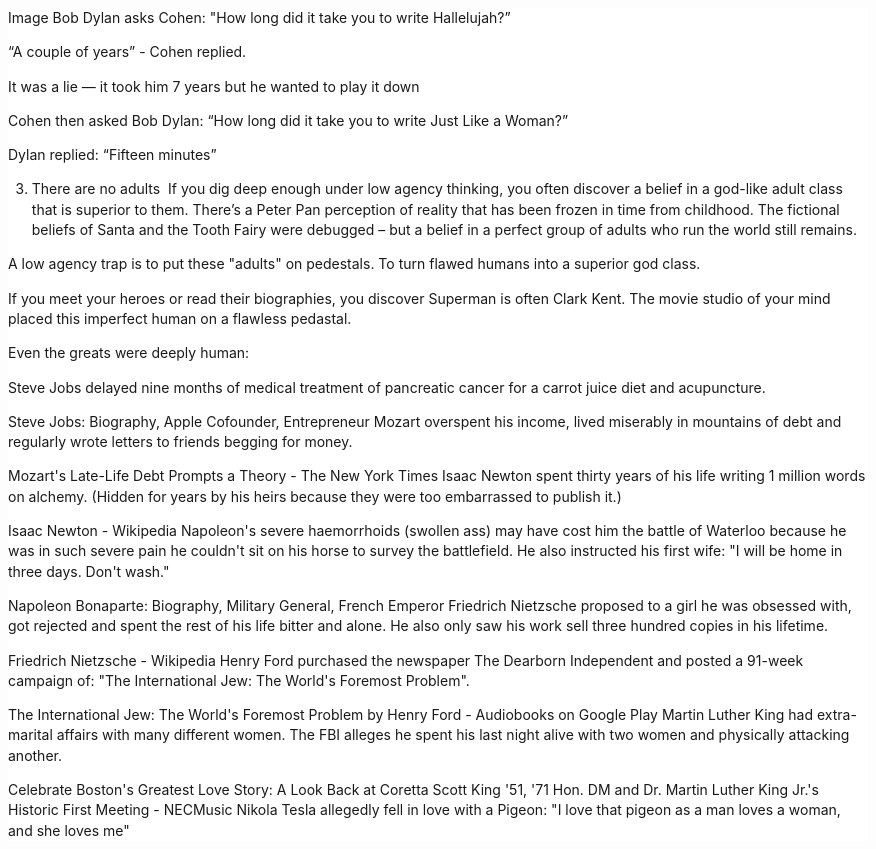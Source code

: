 Image
Bob Dylan asks Cohen: "How long did it take you to write Hallelujah?”

“A couple of years” - Cohen replied.

It was a lie — it took him 7 years but he wanted to play it down

Cohen then asked Bob Dylan: “How long did it take you to write Just Like a Woman?”

Dylan replied: “Fifteen minutes”

3. There are no adults
‍
If you dig deep enough under low agency thinking, you often discover a belief in a god-like adult class that is superior to them. There’s a Peter Pan perception of reality that has been frozen in time from childhood. The fictional beliefs of Santa and the Tooth Fairy were debugged – but a belief in a perfect group of adults who run the world still remains.

A low agency trap is to put these "adults" on pedestals. To turn flawed humans into a superior god class. 

If you meet your heroes or read their biographies, you discover Superman is often Clark Kent. The movie studio of your mind placed this imperfect human on a flawless pedastal. 

Even the greats were deeply human: 

‍‍Steve Jobs delayed nine months of medical treatment of pancreatic cancer for a carrot juice diet and acupuncture.

Steve Jobs: Biography, Apple Cofounder, Entrepreneur
Mozart overspent his income, lived miserably in mountains of debt and regularly wrote letters to friends begging for money.

Mozart's Late-Life Debt Prompts a Theory - The New York Times
Isaac Newton spent thirty years of his life writing 1 million words on alchemy. (Hidden for years by his heirs because they were too embarrassed to publish it.)

Isaac Newton - Wikipedia
Napoleon's severe haemorrhoids (swollen ass) may have cost him the battle of Waterloo because he was in such severe pain he couldn't sit on his horse to survey the battlefield. He also instructed his first wife: "I will be home in three days. Don't wash."

Napoleon Bonaparte: Biography, Military General, French Emperor
Friedrich Nietzsche proposed to a girl he was obsessed with, got rejected and spent the rest of his life bitter and alone. He also only saw his work sell three hundred copies in his lifetime.

Friedrich Nietzsche - Wikipedia
Henry Ford purchased the newspaper The Dearborn Independent and posted a 91-week campaign of: "The International Jew: The World's Foremost Problem".

The International Jew: The World's Foremost Problem by Henry Ford -  Audiobooks on Google Play
Martin Luther King had extra-marital affairs with many different women. The FBI alleges he spent his last night alive with two women and physically attacking another.

Celebrate Boston's Greatest Love Story: A Look Back at Coretta Scott King  '51, '71 Hon. DM and Dr. Martin Luther King Jr.'s Historic First Meeting -  NECMusic
Nikola Tesla allegedly fell in love with a Pigeon: "I love that pigeon as a man loves a woman, and she loves me"
